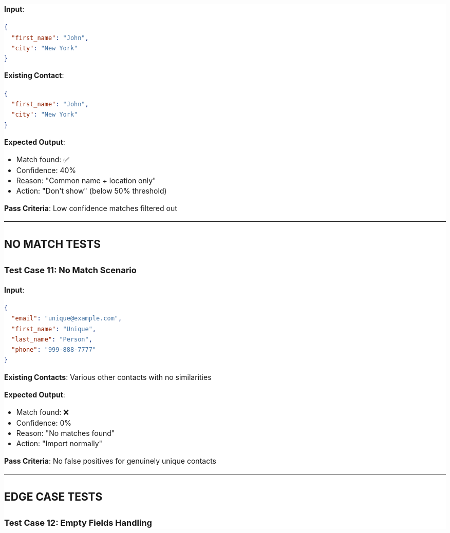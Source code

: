 **Input**:
```json
{
  "first_name": "John",
  "city": "New York"
}
```

**Existing Contact**:
```json
{
  "first_name": "John",
  "city": "New York"
}
```

**Expected Output**:
- Match found: ✅
- Confidence: 40%
- Reason: "Common name + location only" 
- Action: "Don't show" (below 50% threshold)

**Pass Criteria**: Low confidence matches filtered out

---

## NO MATCH TESTS

### Test Case 11: No Match Scenario

**Input**:
```json
{
  "email": "unique@example.com",
  "first_name": "Unique",
  "last_name": "Person",
  "phone": "999-888-7777"
}
```

**Existing Contacts**: Various other contacts with no similarities

**Expected Output**:
- Match found: ❌
- Confidence: 0%
- Reason: "No matches found"
- Action: "Import normally"

**Pass Criteria**: No false positives for genuinely unique contacts

---

## EDGE CASE TESTS

### Test Case 12: Empty Fields Handling
